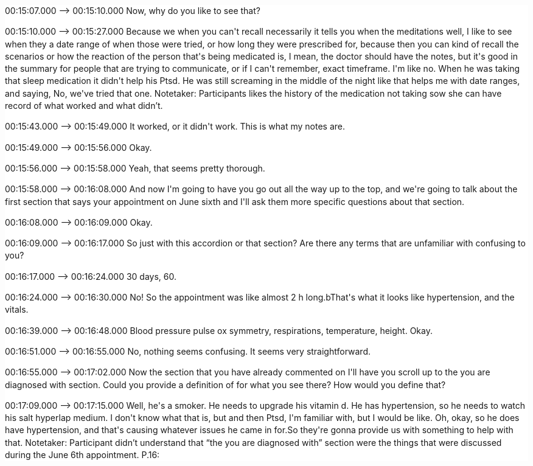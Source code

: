 00:15:07.000 --> 00:15:10.000
Now, why do you like to see that?

00:15:10.000 --> 00:15:27.000
Because we when you can't recall necessarily it tells you when the meditations well, I like to see when they a date range of when those were tried, or how long they were prescribed for, because then you can kind of recall the scenarios or how the reaction of the person that's being medicated is, I mean, the doctor should have the notes, but it's good in the summary for people that are trying to communicate, or if I can't remember, exact timeframe. I'm like no. When he was taking that sleep medication it didn't help his Ptsd. He was still screaming in the middle of the night like that helps me with date ranges, and saying, No, we've tried that one.
Notetaker: Participants likes the history of the medication not taking sow she can have record of what worked and what didn’t.

00:15:43.000 --> 00:15:49.000
It worked, or it didn't work. This is what my notes are.

00:15:49.000 --> 00:15:56.000
Okay.

00:15:56.000 --> 00:15:58.000
Yeah, that seems pretty thorough.

00:15:58.000 --> 00:16:08.000
And now I'm going to have you go out all the way up to the top, and we're going to talk about the first section that says your appointment on June sixth and I'll ask them more specific questions about that section.

00:16:08.000 --> 00:16:09.000
Okay.

00:16:09.000 --> 00:16:17.000
So just with this accordion or that section? Are there any terms that are unfamiliar with confusing to you?

00:16:17.000 --> 00:16:24.000
30 days, 60.

00:16:24.000 --> 00:16:30.000
No! So the appointment was like almost 2 h long.bThat's what it looks like hypertension, and the vitals.

00:16:39.000 --> 00:16:48.000
Blood pressure pulse ox symmetry, respirations, temperature, height. Okay.

00:16:51.000 --> 00:16:55.000
No, nothing seems confusing. It seems very straightforward.

00:16:55.000 --> 00:17:02.000
Now the section that you have already commented on I'll have you scroll up to the you are diagnosed with section. Could you provide a definition of for what you see there? How would you define that?

00:17:09.000 --> 00:17:15.000
Well, he's a smoker. He needs to upgrade his vitamin d. He has hypertension, so he needs to watch his salt hyperlap medium. I don't know what that is, but and then Ptsd, I'm familiar with, but I would be like. Oh, okay, so he does have hypertension, and that's causing whatever issues he came in for.So they're gonna provide us with something to help with that.
Notetaker: Participant didn’t understand that “the you are diagnosed with” section were the things that were discussed during the June 6th appointment. P.16:
